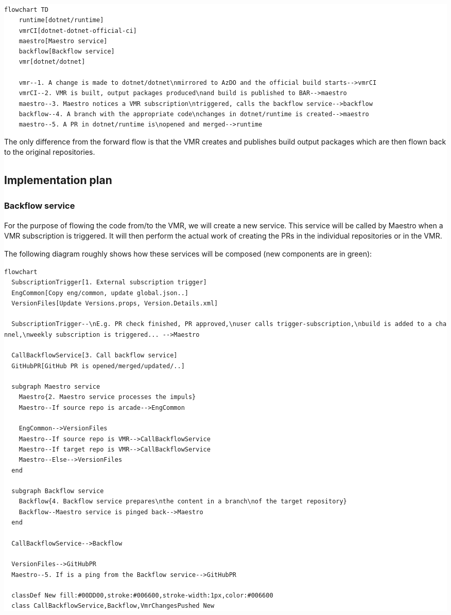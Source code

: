 ```mermaid
flowchart TD
    runtime[dotnet/runtime]
    vmrCI[dotnet-dotnet-official-ci]
    maestro[Maestro service]
    backflow[Backflow service]
    vmr[dotnet/dotnet]

    vmr--1. A change is made to dotnet/dotnet\nmirrored to AzDO and the official build starts-->vmrCI
    vmrCI--2. VMR is built, output packages produced\nand build is published to BAR-->maestro
    maestro--3. Maestro notices a VMR subscription\ntriggered, calls the backflow service-->backflow
    backflow--4. A branch with the appropriate code\nchanges in dotnet/runtime is created-->maestro
    maestro--5. A PR in dotnet/runtime is\nopened and merged-->runtime
```

The only difference from the forward flow is that the VMR creates and publishes build output packages which are then flown back to the original repositories.

## Implementation plan

### Backflow service

For the purpose of flowing the code from/to the VMR, we will create a new service. This service will be called by Maestro when a VMR subscription is triggered. It will then perform the actual work of creating the PRs in the individual repositories or in the VMR.

The following diagram roughly shows how these services will be composed (new components are in green):

```mermaid
flowchart
  SubscriptionTrigger[1. External subscription trigger]
  EngCommon[Copy eng/common, update global.json..]
  VersionFiles[Update Versions.props, Version.Details.xml]

  SubscriptionTrigger--\nE.g. PR check finished, PR approved,\nuser calls trigger-subscription,\nbuild is added to a channel,\nweekly subscription is triggered... -->Maestro

  CallBackflowService[3. Call backflow service]
  GitHubPR[GitHub PR is opened/merged/updated/..]

  subgraph Maestro service
    Maestro{2. Maestro service processes the impuls}
    Maestro--If source repo is arcade-->EngCommon

    EngCommon-->VersionFiles
    Maestro--If source repo is VMR-->CallBackflowService
    Maestro--If target repo is VMR-->CallBackflowService
    Maestro--Else-->VersionFiles
  end

  subgraph Backflow service
    Backflow{4. Backflow service prepares\nthe content in a branch\nof the target repository}
    Backflow--Maestro service is pinged back-->Maestro
  end

  CallBackflowService-->Backflow

  VersionFiles-->GitHubPR
  Maestro--5. If is a ping from the Backflow service-->GitHubPR

  classDef New fill:#00DD00,stroke:#006600,stroke-width:1px,color:#006600
  class CallBackflowService,Backflow,VmrChangesPushed New
```